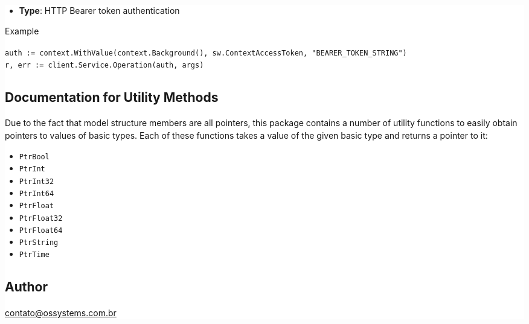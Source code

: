 - **Type**: HTTP Bearer token authentication

Example

```golang
auth := context.WithValue(context.Background(), sw.ContextAccessToken, "BEARER_TOKEN_STRING")
r, err := client.Service.Operation(auth, args)
```


## Documentation for Utility Methods

Due to the fact that model structure members are all pointers, this package contains
a number of utility functions to easily obtain pointers to values of basic types.
Each of these functions takes a value of the given basic type and returns a pointer to it:

* `PtrBool`
* `PtrInt`
* `PtrInt32`
* `PtrInt64`
* `PtrFloat`
* `PtrFloat32`
* `PtrFloat64`
* `PtrString`
* `PtrTime`

## Author

contato@ossystems.com.br

